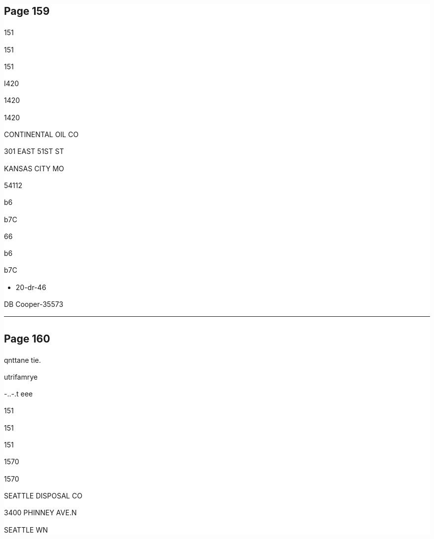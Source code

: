 
## Page 159

151

151

151

I420

1420

1420

CONTINENTAL OIL CO

301 EAST 51ST ST

KANSAS CITY MO

54112

b6

b7C

66

b6

b7C

+ 20-dr-46

DB Cooper-35573

---

## Page 160

qnttane tie.

utrifamrye

-..-.t eee

151

151

151

1570

1570

SEATTLE DISPOSAL CO

3400 PHINNEY AVE.N

SEATTLE WN
